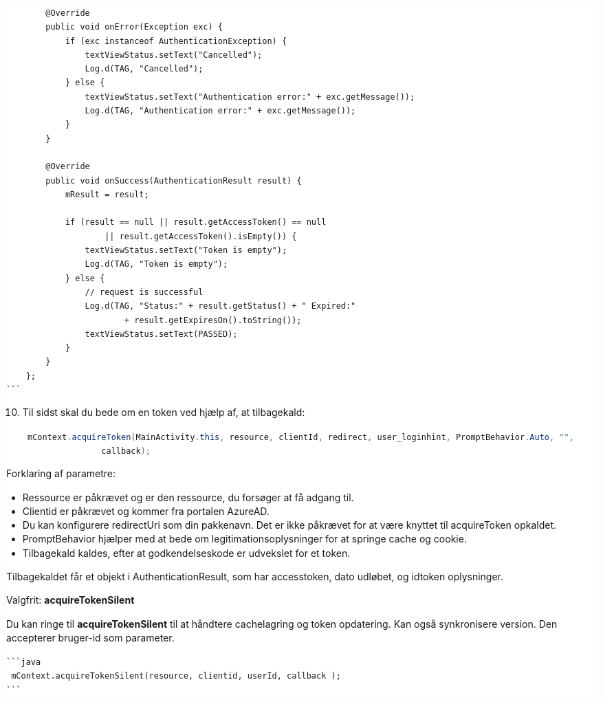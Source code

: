             @Override
            public void onError(Exception exc) {
                if (exc instanceof AuthenticationException) {
                    textViewStatus.setText("Cancelled");
                    Log.d(TAG, "Cancelled");
                } else {
                    textViewStatus.setText("Authentication error:" + exc.getMessage());
                    Log.d(TAG, "Authentication error:" + exc.getMessage());
                }
            }

            @Override
            public void onSuccess(AuthenticationResult result) {
                mResult = result;

                if (result == null || result.getAccessToken() == null
                        || result.getAccessToken().isEmpty()) {
                    textViewStatus.setText("Token is empty");
                    Log.d(TAG, "Token is empty");
                } else {
                    // request is successful
                    Log.d(TAG, "Status:" + result.getStatus() + " Expired:"
                            + result.getExpiresOn().toString());
                    textViewStatus.setText(PASSED);
                }
            }
        };
    ```
10. Til sidst skal du bede om en token ved hjælp af, at tilbagekald:

    ```Java
     mContext.acquireToken(MainActivity.this, resource, clientId, redirect, user_loginhint, PromptBehavior.Auto, "",
                    callback);
    ```

Forklaring af parametre:

  * Ressource er påkrævet og er den ressource, du forsøger at få adgang til.
  * Clientid er påkrævet og kommer fra portalen AzureAD.
  * Du kan konfigurere redirectUri som din pakkenavn. Det er ikke påkrævet for at være knyttet til acquireToken opkaldet.
  * PromptBehavior hjælper med at bede om legitimationsoplysninger for at springe cache og cookie.
  * Tilbagekald kaldes, efter at godkendelseskode er udvekslet for et token.

  Tilbagekaldet får et objekt i AuthenticationResult, som har accesstoken, dato udløbet, og idtoken oplysninger.

Valgfrit: **acquireTokenSilent**

Du kan ringe til **acquireTokenSilent** til at håndtere cachelagring og token opdatering. Kan også synkronisere version. Den accepterer bruger-id som parameter.

    ```java
     mContext.acquireTokenSilent(resource, clientid, userId, callback );
    ```
